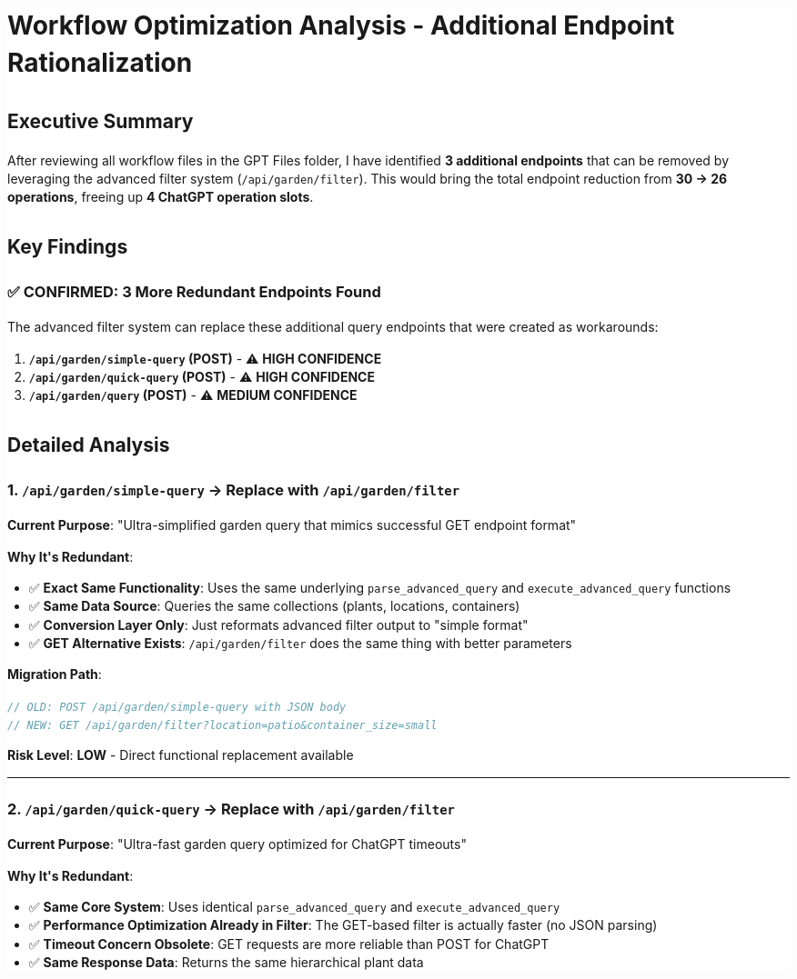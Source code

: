 # Workflow Optimization Analysis - Additional Endpoint Rationalization

## Executive Summary

After reviewing all workflow files in the GPT Files folder, I have identified **3 additional endpoints** that can be removed by leveraging the advanced filter system (`/api/garden/filter`). This would bring the total endpoint reduction from **30 → 26 operations**, freeing up **4 ChatGPT operation slots**.

## Key Findings

### ✅ **CONFIRMED: 3 More Redundant Endpoints Found**

The advanced filter system can replace these additional query endpoints that were created as workarounds:

1. **`/api/garden/simple-query` (POST)** - ⚠️ **HIGH CONFIDENCE**
2. **`/api/garden/quick-query` (POST)** - ⚠️ **HIGH CONFIDENCE** 
3. **`/api/garden/query` (POST)** - ⚠️ **MEDIUM CONFIDENCE**

## Detailed Analysis

### 1. `/api/garden/simple-query` → Replace with `/api/garden/filter`

**Current Purpose**: "Ultra-simplified garden query that mimics successful GET endpoint format"

**Why It's Redundant**:
- ✅ **Exact Same Functionality**: Uses the same underlying `parse_advanced_query` and `execute_advanced_query` functions
- ✅ **Same Data Source**: Queries the same collections (plants, locations, containers)
- ✅ **Conversion Layer Only**: Just reformats advanced filter output to "simple format"
- ✅ **GET Alternative Exists**: `/api/garden/filter` does the same thing with better parameters

**Migration Path**:
```javascript
// OLD: POST /api/garden/simple-query with JSON body
// NEW: GET /api/garden/filter?location=patio&container_size=small
```

**Risk Level**: **LOW** - Direct functional replacement available

---

### 2. `/api/garden/quick-query` → Replace with `/api/garden/filter`

**Current Purpose**: "Ultra-fast garden query optimized for ChatGPT timeouts"

**Why It's Redundant**:
- ✅ **Same Core System**: Uses identical `parse_advanced_query` and `execute_advanced_query`
- ✅ **Performance Optimization Already in Filter**: The GET-based filter is actually faster (no JSON parsing)
- ✅ **Timeout Concern Obsolete**: GET requests are more reliable than POST for ChatGPT
- ✅ **Same Response Data**: Returns the same hierarchical plant data
